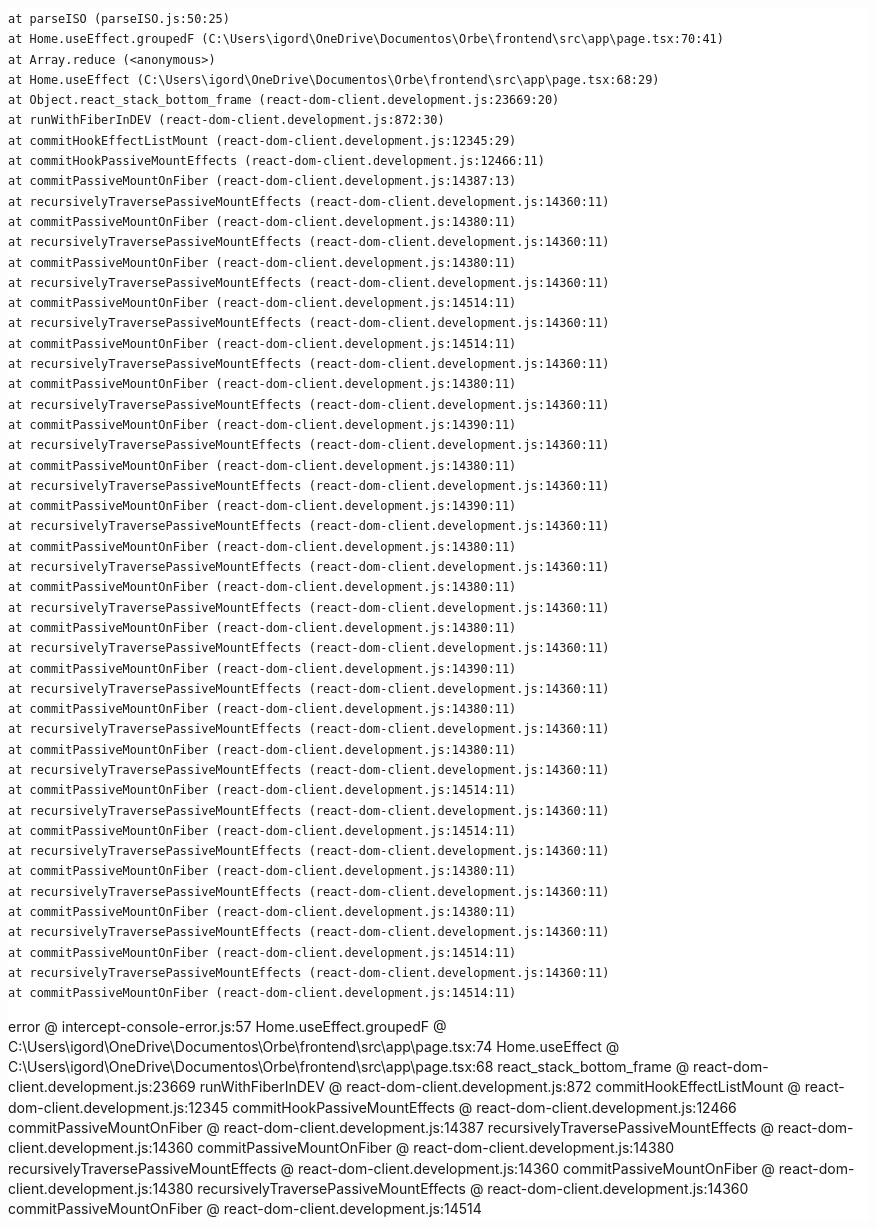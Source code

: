     at parseISO (parseISO.js:50:25)
    at Home.useEffect.groupedF (C:\Users\igord\OneDrive\Documentos\Orbe\frontend\src\app\page.tsx:70:41)
    at Array.reduce (<anonymous>)
    at Home.useEffect (C:\Users\igord\OneDrive\Documentos\Orbe\frontend\src\app\page.tsx:68:29)
    at Object.react_stack_bottom_frame (react-dom-client.development.js:23669:20)
    at runWithFiberInDEV (react-dom-client.development.js:872:30)
    at commitHookEffectListMount (react-dom-client.development.js:12345:29)
    at commitHookPassiveMountEffects (react-dom-client.development.js:12466:11)
    at commitPassiveMountOnFiber (react-dom-client.development.js:14387:13)
    at recursivelyTraversePassiveMountEffects (react-dom-client.development.js:14360:11)
    at commitPassiveMountOnFiber (react-dom-client.development.js:14380:11)
    at recursivelyTraversePassiveMountEffects (react-dom-client.development.js:14360:11)
    at commitPassiveMountOnFiber (react-dom-client.development.js:14380:11)
    at recursivelyTraversePassiveMountEffects (react-dom-client.development.js:14360:11)
    at commitPassiveMountOnFiber (react-dom-client.development.js:14514:11)
    at recursivelyTraversePassiveMountEffects (react-dom-client.development.js:14360:11)
    at commitPassiveMountOnFiber (react-dom-client.development.js:14514:11)
    at recursivelyTraversePassiveMountEffects (react-dom-client.development.js:14360:11)
    at commitPassiveMountOnFiber (react-dom-client.development.js:14380:11)
    at recursivelyTraversePassiveMountEffects (react-dom-client.development.js:14360:11)
    at commitPassiveMountOnFiber (react-dom-client.development.js:14390:11)
    at recursivelyTraversePassiveMountEffects (react-dom-client.development.js:14360:11)
    at commitPassiveMountOnFiber (react-dom-client.development.js:14380:11)
    at recursivelyTraversePassiveMountEffects (react-dom-client.development.js:14360:11)
    at commitPassiveMountOnFiber (react-dom-client.development.js:14390:11)
    at recursivelyTraversePassiveMountEffects (react-dom-client.development.js:14360:11)
    at commitPassiveMountOnFiber (react-dom-client.development.js:14380:11)
    at recursivelyTraversePassiveMountEffects (react-dom-client.development.js:14360:11)
    at commitPassiveMountOnFiber (react-dom-client.development.js:14380:11)
    at recursivelyTraversePassiveMountEffects (react-dom-client.development.js:14360:11)
    at commitPassiveMountOnFiber (react-dom-client.development.js:14380:11)
    at recursivelyTraversePassiveMountEffects (react-dom-client.development.js:14360:11)
    at commitPassiveMountOnFiber (react-dom-client.development.js:14390:11)
    at recursivelyTraversePassiveMountEffects (react-dom-client.development.js:14360:11)
    at commitPassiveMountOnFiber (react-dom-client.development.js:14380:11)
    at recursivelyTraversePassiveMountEffects (react-dom-client.development.js:14360:11)
    at commitPassiveMountOnFiber (react-dom-client.development.js:14380:11)
    at recursivelyTraversePassiveMountEffects (react-dom-client.development.js:14360:11)
    at commitPassiveMountOnFiber (react-dom-client.development.js:14514:11)
    at recursivelyTraversePassiveMountEffects (react-dom-client.development.js:14360:11)
    at commitPassiveMountOnFiber (react-dom-client.development.js:14514:11)
    at recursivelyTraversePassiveMountEffects (react-dom-client.development.js:14360:11)
    at commitPassiveMountOnFiber (react-dom-client.development.js:14380:11)
    at recursivelyTraversePassiveMountEffects (react-dom-client.development.js:14360:11)
    at commitPassiveMountOnFiber (react-dom-client.development.js:14380:11)
    at recursivelyTraversePassiveMountEffects (react-dom-client.development.js:14360:11)
    at commitPassiveMountOnFiber (react-dom-client.development.js:14514:11)
    at recursivelyTraversePassiveMountEffects (react-dom-client.development.js:14360:11)
    at commitPassiveMountOnFiber (react-dom-client.development.js:14514:11)
error @ intercept-console-error.js:57
Home.useEffect.groupedF @ C:\Users\igord\OneDrive\Documentos\Orbe\frontend\src\app\page.tsx:74
Home.useEffect @ C:\Users\igord\OneDrive\Documentos\Orbe\frontend\src\app\page.tsx:68
react_stack_bottom_frame @ react-dom-client.development.js:23669
runWithFiberInDEV @ react-dom-client.development.js:872
commitHookEffectListMount @ react-dom-client.development.js:12345
commitHookPassiveMountEffects @ react-dom-client.development.js:12466
commitPassiveMountOnFiber @ react-dom-client.development.js:14387
recursivelyTraversePassiveMountEffects @ react-dom-client.development.js:14360
commitPassiveMountOnFiber @ react-dom-client.development.js:14380
recursivelyTraversePassiveMountEffects @ react-dom-client.development.js:14360
commitPassiveMountOnFiber @ react-dom-client.development.js:14380
recursivelyTraversePassiveMountEffects @ react-dom-client.development.js:14360
commitPassiveMountOnFiber @ react-dom-client.development.js:14514
